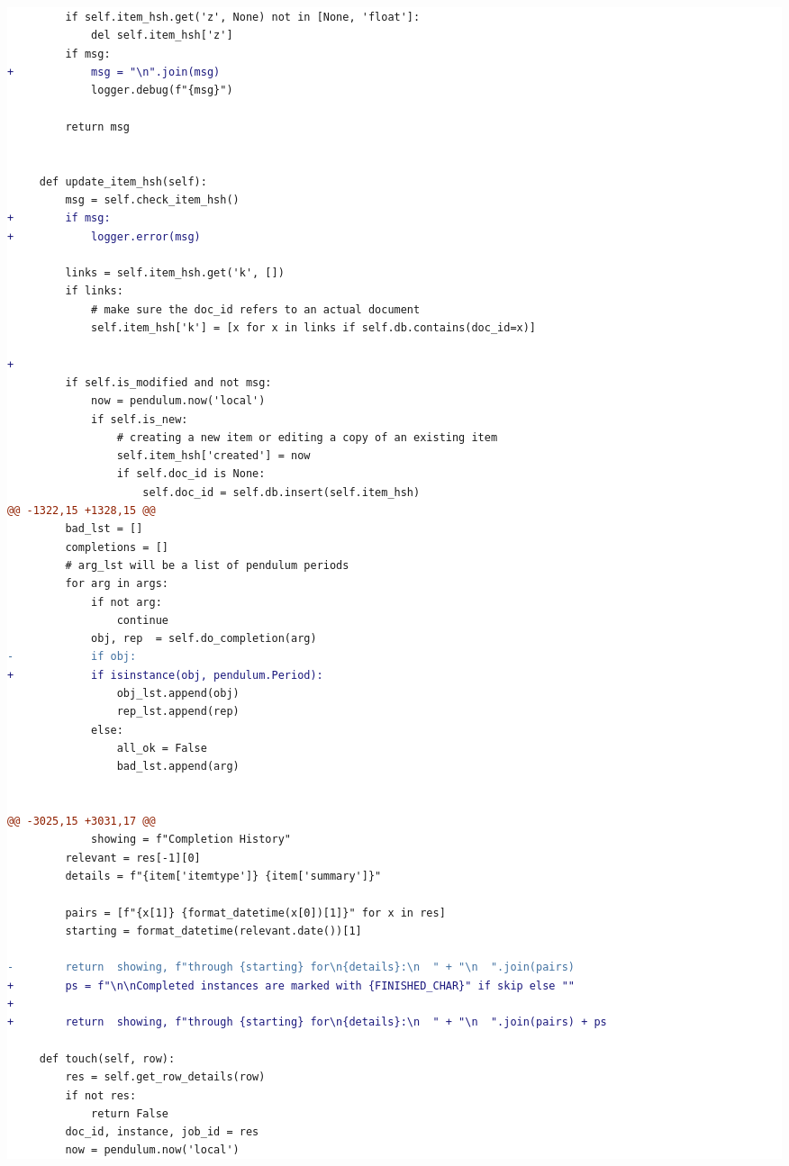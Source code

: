 ```diff
         if self.item_hsh.get('z', None) not in [None, 'float']:
             del self.item_hsh['z']
         if msg:
+            msg = "\n".join(msg)
             logger.debug(f"{msg}")
 
         return msg
 
 
     def update_item_hsh(self):
         msg = self.check_item_hsh()
+        if msg:
+            logger.error(msg)
 
         links = self.item_hsh.get('k', [])
         if links:
             # make sure the doc_id refers to an actual document
             self.item_hsh['k'] = [x for x in links if self.db.contains(doc_id=x)]
 
+
         if self.is_modified and not msg:
             now = pendulum.now('local')
             if self.is_new:
                 # creating a new item or editing a copy of an existing item
                 self.item_hsh['created'] = now
                 if self.doc_id is None:
                     self.doc_id = self.db.insert(self.item_hsh)
@@ -1322,15 +1328,15 @@
         bad_lst = []
         completions = []
         # arg_lst will be a list of pendulum periods
         for arg in args:
             if not arg:
                 continue
             obj, rep  = self.do_completion(arg)
-            if obj:
+            if isinstance(obj, pendulum.Period):
                 obj_lst.append(obj)
                 rep_lst.append(rep)
             else:
                 all_ok = False
                 bad_lst.append(arg)
 
 
@@ -3025,15 +3031,17 @@
             showing = f"Completion History"
         relevant = res[-1][0]
         details = f"{item['itemtype']} {item['summary']}"
 
         pairs = [f"{x[1]} {format_datetime(x[0])[1]}" for x in res]
         starting = format_datetime(relevant.date())[1]
 
-        return  showing, f"through {starting} for\n{details}:\n  " + "\n  ".join(pairs)
+        ps = f"\n\nCompleted instances are marked with {FINISHED_CHAR}" if skip else ""
+
+        return  showing, f"through {starting} for\n{details}:\n  " + "\n  ".join(pairs) + ps
 
     def touch(self, row):
         res = self.get_row_details(row)
         if not res:
             return False
         doc_id, instance, job_id = res
         now = pendulum.now('local')
```